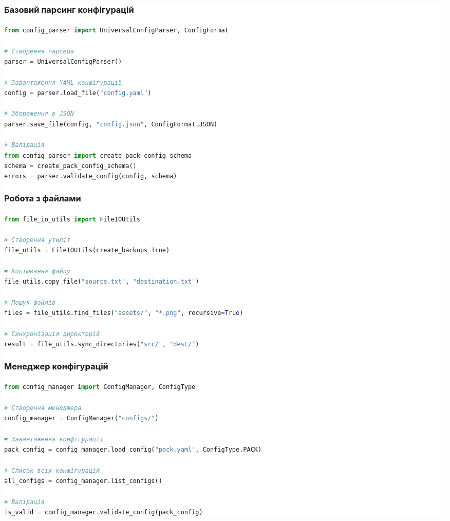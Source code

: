 ### Базовий парсинг конфігурацій

```python
from config_parser import UniversalConfigParser, ConfigFormat

# Створення парсера
parser = UniversalConfigParser()

# Завантаження YAML конфігурації
config = parser.load_file("config.yaml")

# Збереження в JSON
parser.save_file(config, "config.json", ConfigFormat.JSON)

# Валідація
from config_parser import create_pack_config_schema
schema = create_pack_config_schema()
errors = parser.validate_config(config, schema)
```

### Робота з файлами

```python
from file_io_utils import FileIOUtils

# Створення утиліт
file_utils = FileIOUtils(create_backups=True)

# Копіювання файлу
file_utils.copy_file("source.txt", "destination.txt")

# Пошук файлів
files = file_utils.find_files("assets/", "*.png", recursive=True)

# Синхронізація директорій
result = file_utils.sync_directories("src/", "dest/")
```

### Менеджер конфігурацій

```python
from config_manager import ConfigManager, ConfigType

# Створення менеджера
config_manager = ConfigManager("configs/")

# Завантаження конфігурації
pack_config = config_manager.load_config("pack.yaml", ConfigType.PACK)

# Список всіх конфігурацій
all_configs = config_manager.list_configs()

# Валідація
is_valid = config_manager.validate_config(pack_config)
```
